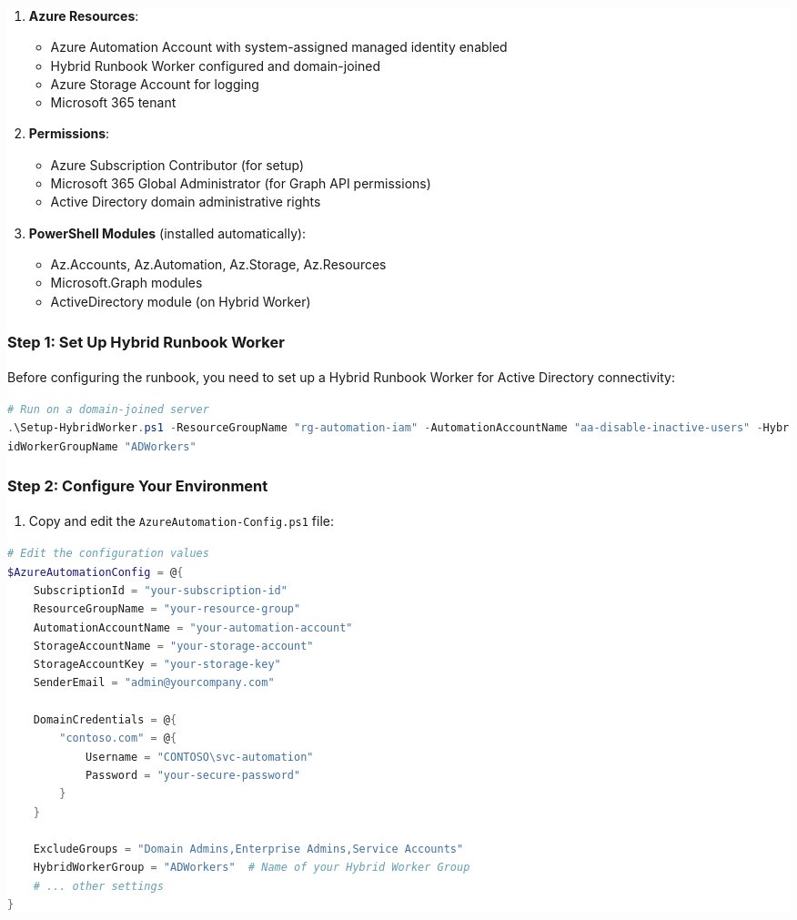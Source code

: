1. **Azure Resources**:
   - Azure Automation Account with system-assigned managed identity enabled
   - Hybrid Runbook Worker configured and domain-joined
   - Azure Storage Account for logging
   - Microsoft 365 tenant

2. **Permissions**:
   - Azure Subscription Contributor (for setup)
   - Microsoft 365 Global Administrator (for Graph API permissions)
   - Active Directory domain administrative rights

3. **PowerShell Modules** (installed automatically):
   - Az.Accounts, Az.Automation, Az.Storage, Az.Resources
   - Microsoft.Graph modules
   - ActiveDirectory module (on Hybrid Worker)

### Step 1: Set Up Hybrid Runbook Worker

Before configuring the runbook, you need to set up a Hybrid Runbook Worker for Active Directory connectivity:

```powershell
# Run on a domain-joined server
.\Setup-HybridWorker.ps1 -ResourceGroupName "rg-automation-iam" -AutomationAccountName "aa-disable-inactive-users" -HybridWorkerGroupName "ADWorkers"
```

### Step 2: Configure Your Environment

1. Copy and edit the `AzureAutomation-Config.ps1` file:

```powershell
# Edit the configuration values
$AzureAutomationConfig = @{
    SubscriptionId = "your-subscription-id"
    ResourceGroupName = "your-resource-group"
    AutomationAccountName = "your-automation-account"
    StorageAccountName = "your-storage-account"
    StorageAccountKey = "your-storage-key"
    SenderEmail = "admin@yourcompany.com"
    
    DomainCredentials = @{
        "contoso.com" = @{
            Username = "CONTOSO\svc-automation"
            Password = "your-secure-password"
        }
    }
    
    ExcludeGroups = "Domain Admins,Enterprise Admins,Service Accounts"
    HybridWorkerGroup = "ADWorkers"  # Name of your Hybrid Worker Group
    # ... other settings
}
```
